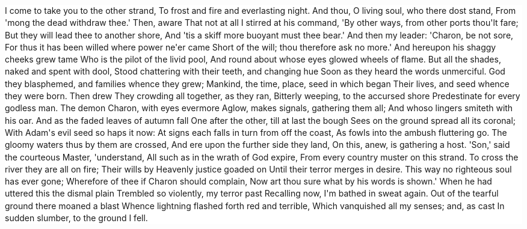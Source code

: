 I come to take you to the other strand,
To frost and fire and everlasting night.
And thou, O living soul, who there dost stand,
From 'mong the dead withdraw thee.' Then, aware
That not at all I stirred at his command,
'By other ways, from other ports thou'lt fare;
But they will lead thee to another shore,
And 'tis a skiff more buoyant must thee bear.'
And then my leader: 'Charon, be not sore,
For thus it has been willed where power ne'er came
Short of the will; thou therefore ask no more.'
And hereupon his shaggy cheeks grew tame
Who is the pilot of the livid pool,
And round about whose eyes glowed wheels of flame.
But all the shades, naked and spent with dool,
Stood chattering with their teeth, and changing hue
Soon as they heard the words unmerciful.
God they blasphemed, and families whence they grew;
Mankind, the time, place, seed in which began
Their lives, and seed whence they were born. Then drew
They crowding all together, as they ran,
Bitterly weeping, to the accursed shore
Predestinate for every godless man.
The demon Charon, with eyes evermore
Aglow, makes signals, gathering them all;
And whoso lingers smiteth with his oar.
And as the faded leaves of autumn fall
One after the other, till at last the bough
Sees on the ground spread all its coronal;
With Adam's evil seed so haps it now:
At signs each falls in turn from off the coast,
As fowls into the ambush fluttering go.
The gloomy waters thus by them are crossed,
And ere upon the further side they land,
On this, anew, is gathering a host.
'Son,' said the courteous Master, 'understand,
All such as in the wrath of God expire,
From every country muster on this strand.
To cross the river they are all on fire;
Their wills by Heavenly justice goaded on
Until their terror merges in desire.
This way no righteous soul has ever gone;
Wherefore of thee if Charon should complain,
Now art thou sure what by his words is shown.'
When he had uttered this the dismal plain
Trembled so violently, my terror past
Recalling now, I'm bathed in sweat again.
Out of the tearful ground there moaned a blast
Whence lightning flashed forth red and terrible,
Which vanquished all my senses; and, as cast
In sudden slumber, to the ground I fell.
